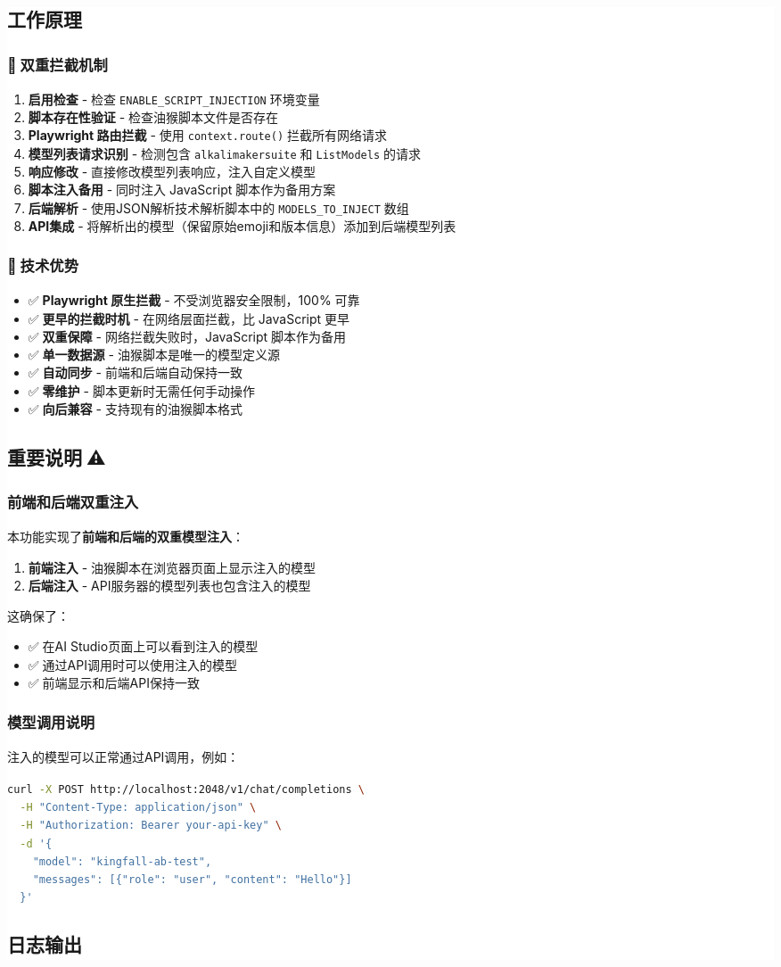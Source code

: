 ## 工作原理

### 🔄 双重拦截机制

1. **启用检查** - 检查 `ENABLE_SCRIPT_INJECTION` 环境变量
2. **脚本存在性验证** - 检查油猴脚本文件是否存在
3. **Playwright 路由拦截** - 使用 `context.route()` 拦截所有网络请求
4. **模型列表请求识别** - 检测包含 `alkalimakersuite` 和 `ListModels` 的请求
5. **响应修改** - 直接修改模型列表响应，注入自定义模型
6. **脚本注入备用** - 同时注入 JavaScript 脚本作为备用方案
7. **后端解析** - 使用JSON解析技术解析脚本中的 `MODELS_TO_INJECT` 数组
8. **API集成** - 将解析出的模型（保留原始emoji和版本信息）添加到后端模型列表

### 🎯 技术优势

- ✅ **Playwright 原生拦截** - 不受浏览器安全限制，100% 可靠
- ✅ **更早的拦截时机** - 在网络层面拦截，比 JavaScript 更早
- ✅ **双重保障** - 网络拦截失败时，JavaScript 脚本作为备用
- ✅ **单一数据源** - 油猴脚本是唯一的模型定义源
- ✅ **自动同步** - 前端和后端自动保持一致
- ✅ **零维护** - 脚本更新时无需任何手动操作
- ✅ **向后兼容** - 支持现有的油猴脚本格式

## 重要说明 ⚠️

### 前端和后端双重注入

本功能实现了**前端和后端的双重模型注入**：

1. **前端注入** - 油猴脚本在浏览器页面上显示注入的模型
2. **后端注入** - API服务器的模型列表也包含注入的模型

这确保了：
- ✅ 在AI Studio页面上可以看到注入的模型
- ✅ 通过API调用时可以使用注入的模型
- ✅ 前端显示和后端API保持一致

### 模型调用说明

注入的模型可以正常通过API调用，例如：

```bash
curl -X POST http://localhost:2048/v1/chat/completions \
  -H "Content-Type: application/json" \
  -H "Authorization: Bearer your-api-key" \
  -d '{
    "model": "kingfall-ab-test",
    "messages": [{"role": "user", "content": "Hello"}]
  }'
```

## 日志输出
